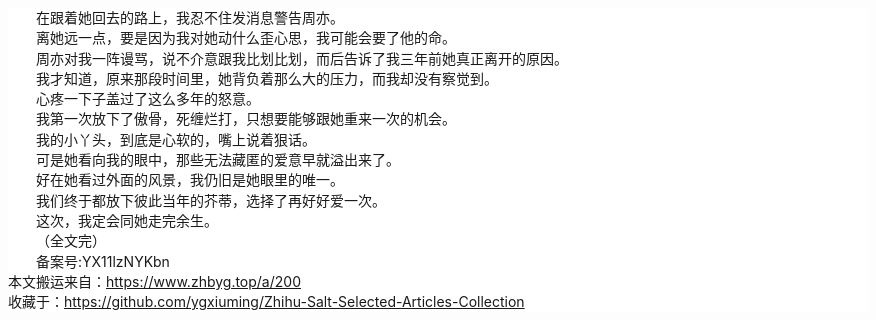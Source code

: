 &emsp;&emsp;在跟着她回去的路上，我忍不住发消息警告周亦。  
&emsp;&emsp;离她远一点，要是因为我对她动什么歪心思，我可能会要了他的命。  
&emsp;&emsp;周亦对我一阵谩骂，说不介意跟我比划比划，而后告诉了我三年前她真正离开的原因。  
&emsp;&emsp;我才知道，原来那段时间里，她背负着那么大的压力，而我却没有察觉到。  
&emsp;&emsp;心疼一下子盖过了这么多年的怒意。  
&emsp;&emsp;我第一次放下了傲骨，死缠烂打，只想要能够跟她重来一次的机会。  
&emsp;&emsp;我的小丫头，到底是心软的，嘴上说着狠话。  
&emsp;&emsp;可是她看向我的眼中，那些无法藏匿的爱意早就溢出来了。  
&emsp;&emsp;好在她看过外面的风景，我仍旧是她眼里的唯一。  
&emsp;&emsp;我们终于都放下彼此当年的芥蒂，选择了再好好爱一次。  
&emsp;&emsp;这次，我定会同她走完余生。  
&emsp;&emsp;（全文完）  
&emsp;&emsp;备案号:YX11lzNYKbn  
本文搬运来自：https://www.zhbyg.top/a/200  
 收藏于：https://github.com/ygxiuming/Zhihu-Salt-Selected-Articles-Collection